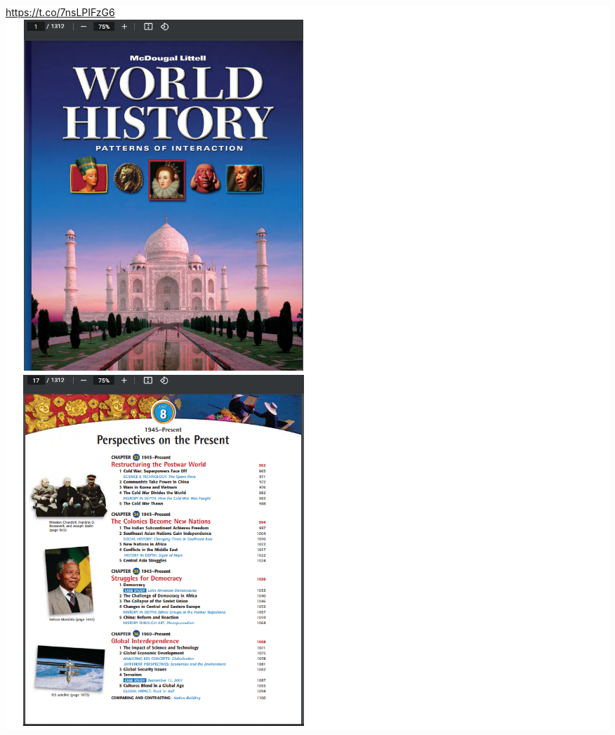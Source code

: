 https://t.co/7nsLPIFzG6<br><img src='/temp/image/2023/v-Month-4/1649993776981766149_0.jpg' width='450' height='500'><img src='/temp/image/2023/v-Month-4/1649993776981766149_1.jpg' width='450' height='500'>